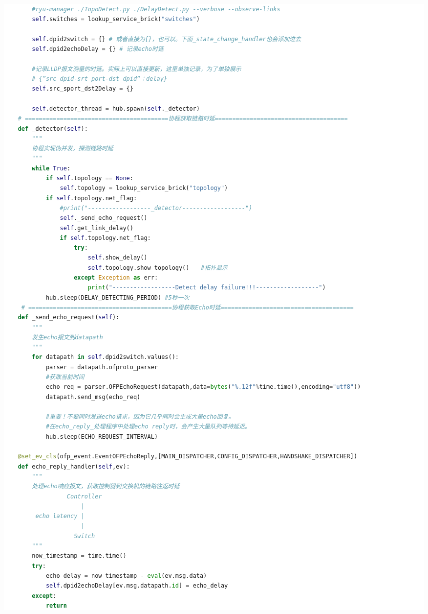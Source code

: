 ```python
        #ryu-manager ./TopoDetect.py ./DelayDetect.py --verbose --observe-links
        self.switches = lookup_service_brick("switches") 

        self.dpid2switch = {} # 或者直接为{}，也可以。下面_state_change_handler也会添加进去
        self.dpid2echoDelay = {} # 记录echo时延
    	
        #记录LLDP报文测量的时延。实际上可以直接更新，这里单独记录，为了单独展示 
        # {”src_dpid-srt_port-dst_dpid“：delay}
        self.src_sport_dst2Delay = {} 

        self.detector_thread = hub.spawn(self._detector)
    # =========================================协程获取链路时延======================================
    def _detector(self):
        """
        协程实现伪并发，探测链路时延
        """
        while True:
            if self.topology == None:
                self.topology = lookup_service_brick("topology")
            if self.topology.net_flag:
                #print("------------------_detector------------------")
                self._send_echo_request()
                self.get_link_delay()
                if self.topology.net_flag:
                    try:
                        self.show_delay()
                        self.topology.show_topology()　　#拓扑显示
                    except Exception as err:
                        print("------------------Detect delay failure!!!------------------")
            hub.sleep(DELAY_DETECTING_PERIOD) #5秒一次
     # =========================================协程获取Echo时延======================================
    def _send_echo_request(self):
        """
        发生echo报文到datapath
        """
        for datapath in self.dpid2switch.values():
            parser = datapath.ofproto_parser
            #获取当前时间
            echo_req = parser.OFPEchoRequest(datapath,data=bytes("%.12f"%time.time(),encoding="utf8")) 
            datapath.send_msg(echo_req)

            #重要！不要同时发送echo请求，因为它几乎同时会生成大量echo回复。
            #在echo_reply_处理程序中处理echo reply时，会产生大量队列等待延迟。
            hub.sleep(ECHO_REQUEST_INTERVAL)

    @set_ev_cls(ofp_event.EventOFPEchoReply,[MAIN_DISPATCHER,CONFIG_DISPATCHER,HANDSHAKE_DISPATCHER])
    def echo_reply_handler(self,ev):
        """
        处理echo响应报文，获取控制器到交换机的链路往返时延
                  Controller
                      |    
         echo latency |  
                      |
                    Switch        
        """
        now_timestamp = time.time()
        try:
            echo_delay = now_timestamp - eval(ev.msg.data)
            self.dpid2echoDelay[ev.msg.datapath.id] = echo_delay
        except:
            return
```